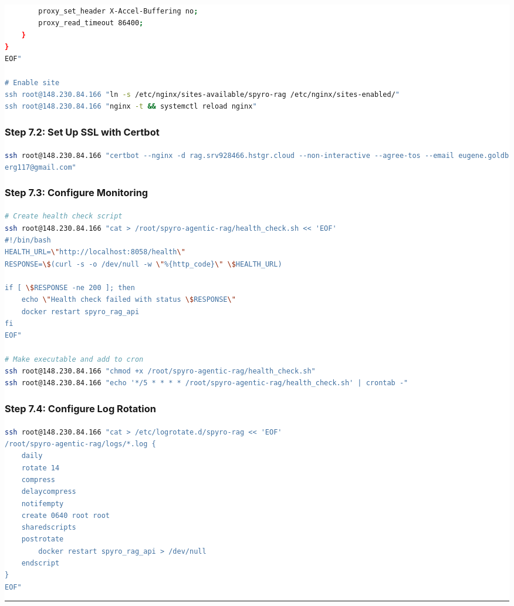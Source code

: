 ```bash
        proxy_set_header X-Accel-Buffering no;
        proxy_read_timeout 86400;
    }
}
EOF"

# Enable site
ssh root@148.230.84.166 "ln -s /etc/nginx/sites-available/spyro-rag /etc/nginx/sites-enabled/"
ssh root@148.230.84.166 "nginx -t && systemctl reload nginx"
```

### Step 7.2: Set Up SSL with Certbot
```bash
ssh root@148.230.84.166 "certbot --nginx -d rag.srv928466.hstgr.cloud --non-interactive --agree-tos --email eugene.goldberg117@gmail.com"
```

### Step 7.3: Configure Monitoring
```bash
# Create health check script
ssh root@148.230.84.166 "cat > /root/spyro-agentic-rag/health_check.sh << 'EOF'
#!/bin/bash
HEALTH_URL=\"http://localhost:8058/health\"
RESPONSE=\$(curl -s -o /dev/null -w \"%{http_code}\" \$HEALTH_URL)

if [ \$RESPONSE -ne 200 ]; then
    echo \"Health check failed with status \$RESPONSE\"
    docker restart spyro_rag_api
fi
EOF"

# Make executable and add to cron
ssh root@148.230.84.166 "chmod +x /root/spyro-agentic-rag/health_check.sh"
ssh root@148.230.84.166 "echo '*/5 * * * * /root/spyro-agentic-rag/health_check.sh' | crontab -"
```

### Step 7.4: Configure Log Rotation
```bash
ssh root@148.230.84.166 "cat > /etc/logrotate.d/spyro-rag << 'EOF'
/root/spyro-agentic-rag/logs/*.log {
    daily
    rotate 14
    compress
    delaycompress
    notifempty
    create 0640 root root
    sharedscripts
    postrotate
        docker restart spyro_rag_api > /dev/null
    endscript
}
EOF"
```

---